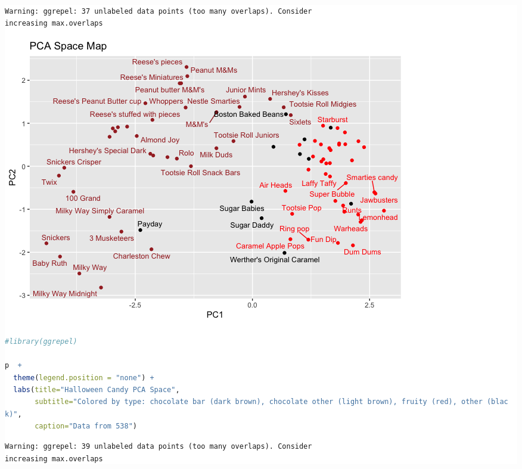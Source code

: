     Warning: ggrepel: 37 unlabeled data points (too many overlaps). Consider
    increasing max.overlaps

![](class09_halloween_files/figure-commonmark/unnamed-chunk-24-1.png)

``` r
#library(ggrepel)

p  + 
  theme(legend.position = "none") +
  labs(title="Halloween Candy PCA Space",
       subtitle="Colored by type: chocolate bar (dark brown), chocolate other (light brown), fruity (red), other (black)",
       caption="Data from 538")
```

    Warning: ggrepel: 39 unlabeled data points (too many overlaps). Consider
    increasing max.overlaps
